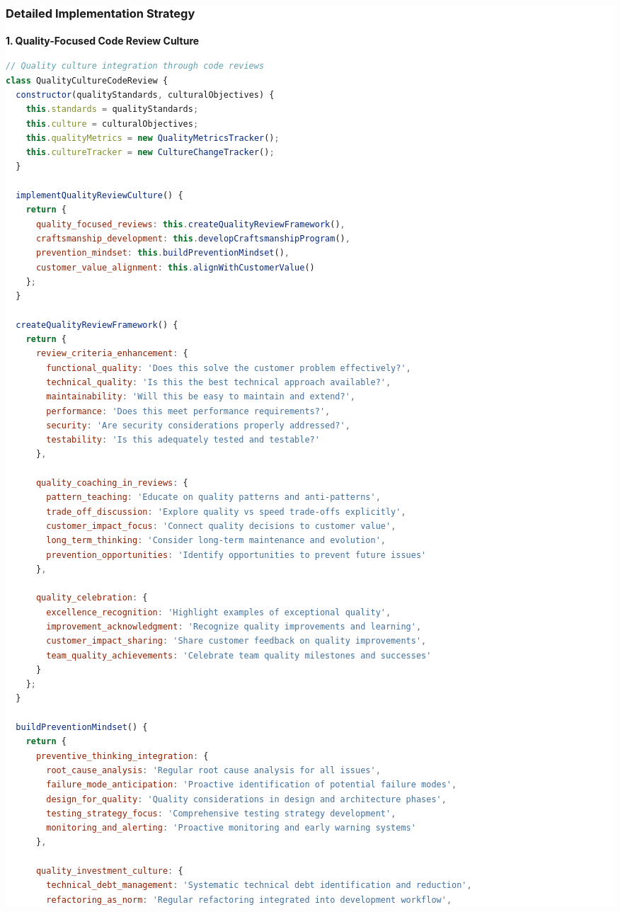 ### Detailed Implementation Strategy

**1. Quality-Focused Code Review Culture**

```javascript
// Quality culture integration through code reviews
class QualityCultureCodeReview {
  constructor(qualityStandards, culturalObjectives) {
    this.standards = qualityStandards;
    this.culture = culturalObjectives;
    this.qualityMetrics = new QualityMetricsTracker();
    this.cultureTracker = new CultureChangeTracker();
  }
  
  implementQualityReviewCulture() {
    return {
      quality_focused_reviews: this.createQualityReviewFramework(),
      craftsmanship_development: this.developCraftsmanshipProgram(),
      prevention_mindset: this.buildPreventionMindset(),
      customer_value_alignment: this.alignWithCustomerValue()
    };
  }
  
  createQualityReviewFramework() {
    return {
      review_criteria_enhancement: {
        functional_quality: 'Does this solve the customer problem effectively?',
        technical_quality: 'Is this the best technical approach available?',
        maintainability: 'Will this be easy to maintain and extend?',
        performance: 'Does this meet performance requirements?',
        security: 'Are security considerations properly addressed?',
        testability: 'Is this adequately tested and testable?'
      },
      
      quality_coaching_in_reviews: {
        pattern_teaching: 'Educate on quality patterns and anti-patterns',
        trade_off_discussion: 'Explore quality vs speed trade-offs explicitly',
        customer_impact_focus: 'Connect quality decisions to customer value',
        long_term_thinking: 'Consider long-term maintenance and evolution',
        prevention_opportunities: 'Identify opportunities to prevent future issues'
      },
      
      quality_celebration: {
        excellence_recognition: 'Highlight examples of exceptional quality',
        improvement_acknowledgment: 'Recognize quality improvements and learning',
        customer_impact_sharing: 'Share customer feedback on quality improvements',
        team_quality_achievements: 'Celebrate team quality milestones and successes'
      }
    };
  }
  
  buildPreventionMindset() {
    return {
      preventive_thinking_integration: {
        root_cause_analysis: 'Regular root cause analysis for all issues',
        failure_mode_anticipation: 'Proactive identification of potential failure modes',
        design_for_quality: 'Quality considerations in design and architecture phases',
        testing_strategy_focus: 'Comprehensive testing strategy development',
        monitoring_and_alerting: 'Proactive monitoring and early warning systems'
      },
      
      quality_investment_culture: {
        technical_debt_management: 'Systematic technical debt identification and reduction',
        refactoring_as_norm: 'Regular refactoring integrated into development workflow',
```